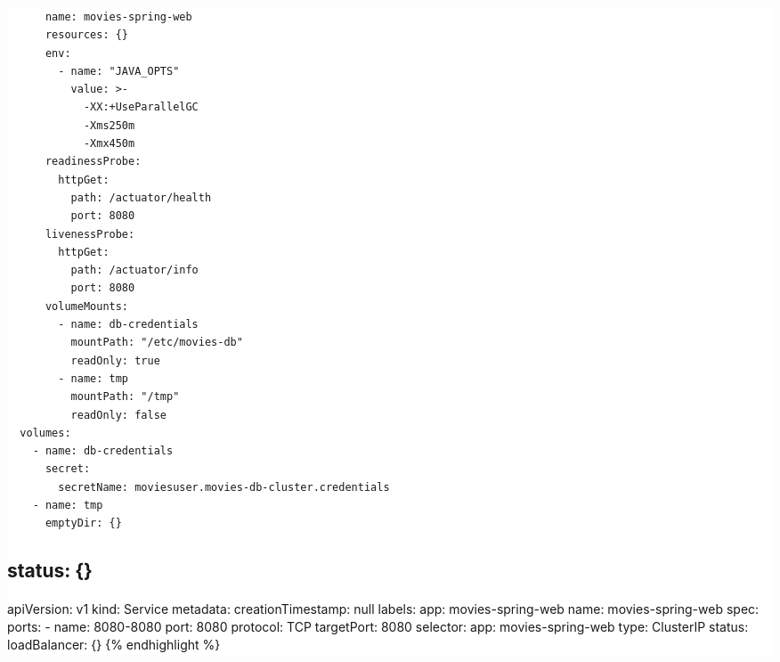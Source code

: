           name: movies-spring-web
          resources: {}
          env:
            - name: "JAVA_OPTS"
              value: >-
                -XX:+UseParallelGC
                -Xms250m
                -Xmx450m
          readinessProbe:
            httpGet:
              path: /actuator/health
              port: 8080
          livenessProbe:
            httpGet:
              path: /actuator/info
              port: 8080
          volumeMounts:
            - name: db-credentials
              mountPath: "/etc/movies-db"
              readOnly: true
            - name: tmp
              mountPath: "/tmp"
              readOnly: false
      volumes:
        - name: db-credentials
          secret:
            secretName: moviesuser.movies-db-cluster.credentials
        - name: tmp
          emptyDir: {}
status: {}
---
apiVersion: v1
kind: Service
metadata:
  creationTimestamp: null
  labels:
    app: movies-spring-web
  name: movies-spring-web
spec:
  ports:
    - name: 8080-8080
      port: 8080
      protocol: TCP
      targetPort: 8080
  selector:
    app: movies-spring-web
  type: ClusterIP
status:
  loadBalancer: {}
{% endhighlight %}
